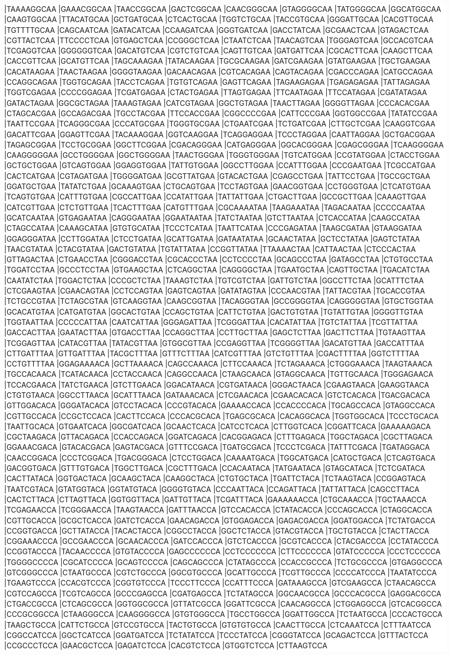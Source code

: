 |TAAAAGGCAA |GAAACGGCAA |TAACCGGCAA |GACTCGGCAA |CAACGGGCAA |GTAGGGGCAA |TATGGGGCAA |GGCATGGCAA |CAAGTGGCAA |TTACATGCAA |GCTGATGCAA |CTCACTGCAA |TGGTCTGCAA |TACCGTGCAA |GGGATTGCAA |CACGTTGCAA |TGTTTTGCAA |CAGCAATCAA |GATACATCAA |CCAAGATCAA |GGGTGATCAA |GACCTATCAA |GCGAACTCAA |GTAGACTCAA |CGTTACTCAA |TTCCCCTCAA |GTGAGCTCAA |CCGGGCTCAA |CTAATCTCAA |TAACAGTCAA |TGGGAGTCAA |GCCACGTCAA |TCGAGGTCAA |GGGGGGTCAA |GACATGTCAA |CGTCTGTCAA |CAGTTGTCAA |GATGATTCAA |CGCACTTCAA |CAAGCTTCAA |CACCGTTCAA |GCATGTTCAA |TAGCAAAGAA |TATACAAGAA |TGCGCAAGAA |GATCGAAGAA |GTATGAAGAA |TGCTGAAGAA |CACATAAGAA |TAACTAAGAA |GGGGTAAGAA |GACAACAGAA |CGTCACAGAA |CAGTACAGAA |CGACCCAGAA |CATGCCAGAA |CCAGGCAGAA |TGGTGCAGAA |TACCTCAGAA |TGTGTCAGAA |GAGTTCAGAA |TAGAAGAGAA |TGAGAGAGAA |TATTAGAGAA |TGGTCGAGAA |CCCCGGAGAA |TCGATGAGAA |CTACTGAGAA |TTAGTGAGAA |TTCAATAGAA |TTCCATAGAA |CGATATAGAA |GATACTAGAA |GGCGCTAGAA |TAAAGTAGAA |CATCGTAGAA |GGCTGTAGAA |TAACTTAGAA |GGGGTTAGAA |CCCACACGAA |CTAGCACGAA |GCCAGACGAA |TGCCTACGAA |TTCCACCGAA |CGGCCCCGAA |CATTCCCGAA |GGTGGCCGAA |TATATCCGAA |TAATTCCGAA |TCAGGGCGAA |CCCATGCGAA |TGGGTGCGAA |CTGAATCGAA |TCTGATCGAA |CTTGCTCGAA |CAAGGTCGAA |GACATTCGAA |GGAGTTCGAA |TACAAAGGAA |GGTCAAGGAA |TCAGGAGGAA |TCCCTAGGAA |CAATTAGGAA |GCTGACGGAA |TAGAGCGGAA |TCCTGCGGAA |GGCTTCGGAA |CGACAGGGAA |CATGAGGGAA |GGCACGGGAA |CGAGCGGGAA |TCAAGGGGAA |CAAGGGGGAA |GCCTGGGGAA |GGCTGGGGAA |TAACTGGGAA |TGGGTGGGAA |TGTCATGGAA |CCGTATGGAA |CTACCTGGAA |GCTGCTGGAA |GTCAGTGGAA |GGAGGTGGAA |TATTGTGGAA |GGCCTTGGAA |CCATTTGGAA |CCCGAATGAA |TCGCCATGAA |CACTCATGAA |CGTAGATGAA |TGGGGATGAA |GCGTTATGAA |GTACACTGAA |CGAGCCTGAA |TATTCCTGAA |TGCCGCTGAA |GGATGCTGAA |TATATCTGAA |GCAAAGTGAA |CTGCAGTGAA |TCCTAGTGAA |GAACGGTGAA |CCTGGGTGAA |CTCATGTGAA |TCAGTGTGAA |CATTTGTGAA |CGCCATTGAA |CCATATTGAA |TATTATTGAA |CTGACTTGAA |GCCGCTTGAA |CAAAGTTGAA |CATCGTTGAA |CTCTGTTGAA |TCACTTTGAA |CATGTTTGAA |CGCAAAATAA |TAAGAAATAA |TAGACAATAA |CCCCCAATAA |GCATCAATAA |GTGAGAATAA |CAGGGAATAA |GGAATAATAA |TATCTAATAA |GTCTTAATAA |CTCACCATAA |CAAGCCATAA |CTAGCCATAA |CAAAGCATAA |GTGTGCATAA |TCCCTCATAA |TAATTCATAA |CCCGAGATAA |TAAGCGATAA |GTAAGGATAA |GGAGGGATAA |CCTTGGATAA |CTCCTGATAA |GCATTGATAA |GATAATATAA |GCAACTATAA |GCTCCTATAA |GAGTCTATAA |TAACGTATAA |CTACGTATAA |GACTGTATAA |TGTATTATAA |CCGGTTATAA |TTAAAACTAA |CATTAACTAA |CTCCCACTAA |GTTAGACTAA |CTGAACCTAA |CGGGACCTAA |CGCACCCTAA |CCTCCCCTAA |GCAGCCCTAA |GATAGCCTAA |CTGTGCCTAA |TGGATCCTAA |GCCCTCCTAA |GTGAAGCTAA |CTCAGGCTAA |CAGGGGCTAA |TGAATGCTAA |CAGTTGCTAA |TGACATCTAA |CAATATCTAA |TGGACTCTAA |CCCGCTCTAA |TAAAGTCTAA |TGTCGTCTAA |GATTGTCTAA |GGCCTTCTAA |GCATTTCTAA |CTCGAAGTAA |CGAACAGTAA |CCTCCAGTAA |GAGTCAGTAA |GATATAGTAA |CCCAACGTAA |TATTACGTAA |TGCACCGTAA |TCTGCCGTAA |TCTAGCGTAA |GTCAAGGTAA |CAAGCGGTAA |TACAGGGTAA |GCCGGGGTAA |CAGGGGGTAA |GTGCTGGTAA |GCACATGTAA |CATGATGTAA |GGCACTGTAA |CCAGCTGTAA |CATTCTGTAA |GACTGTGTAA |TGTATTGTAA |GGGGTTGTAA |TGGTAATTAA |CCCCCATTAA |CAATCATTAA |GGGAGATTAA |TCGGGATTAA |CACATATTAA |TGTCTATTAA |TCGTTATTAA |GACCACTTAA |GAATACTTAA |GTGACCTTAA |CCAGGCTTAA |CCTTGCTTAA |GAGCTCTTAA |GACTTCTTAA |TGTAAGTTAA |TCGGAGTTAA |CATACGTTAA |TATACGTTAA |GTGGCGTTAA |CCGAGGTTAA |TCGGGGTTAA |GACATGTTAA |GACCATTTAA |CTTGATTTAA |GTTGATTTAA |TACGCTTTAA |GTTTCTTTAA |CATCGTTTAA |GTCTGTTTAA |CGACTTTTAA |GGTCTTTTAA |CCTGTTTTAA |GGAGAAAACA |GCTTAAAACA |CAGCCAAACA |CTTCCAAACA |TCTAGAAACA |CTGGGAAACA |TAAGTAAACA |TGCCACAACA |TCATACAACA |CCTACCAACA |CAGGCCAACA |CTAAGCAACA |GTAGGCAACA |TGTTGCAACA |TGGGAGAACA |TCCACGAACA |TATCTGAACA |GTCTTGAACA |GGACATAACA |CGTGATAACA |GGGACTAACA |CGAAGTAACA |GAAGGTAACA |CTGTGTAACA |GGCCTTAACA |GCATTTAACA |GATAAACACA |CTCGAACACA |CGAACACACA |GTCTCACACA |TGACGACACA |GTTGGACACA |GGGATACACA |GTCCTACACA |CCCGTACACA |GAAAACCACA |CCACCCCACA |TGCAGCCACA |GTAGGCCACA |CGTTGCCACA |CCGCTCCACA |CACTTCCACA |CCCACGCACA |TGAGCGCACA |CACAGGCACA |TGGTGGCACA |TCCCTGCACA |TAATTGCACA |GTGAATCACA |GGCGATCACA |GCAACTCACA |CATCCTCACA |CTTGGTCACA |CGGATTCACA |GAAAAAGACA |CGCTAAGACA |GTTACAGACA |CCACCAGACA |GGATCAGACA |CACGGAGACA |CTTTGAGACA |TGGCTAGACA |CGCTTAGACA |GGAAACGACA |GTACACGACA |GAGTACGACA |GTTTCCGACA |TGATGCGACA |TCCCTCGACA |TATTTCGACA |TGATAGGACA |CAACCGGACA |CCCTCGGACA |TGACGGGACA |CTCCTGGACA |CAAAATGACA |TGGCATGACA |CATGCTGACA |CTCAGTGACA |GACGGTGACA |GTTTGTGACA |TGGCTTGACA |CGCTTTGACA |CCACAATACA |TATGAATACA |GTAGCATACA |TCTCGATACA |CACTTATACA |GGTGACTACA |GCAAGCTACA |CAAGGCTACA |CTGTGCTACA |TGATTCTACA |TCTAAGTACA |CCGGAGTACA |TAATCGTACA |GTATGGTACA |GGTATGTACA |GGGGTGTACA |CCCAATTACA |CCAGATTACA |TATTATTACA |CAGCCTTACA |CACTCTTACA |CTTAGTTACA |GGTGGTTACA |GATTGTTACA |TCGATTTACA |GAAAAAACCA |CTGCAAACCA |TGCTAAACCA |TCGAGAACCA |TCGGGAACCA |TAAGTAACCA |GATTTAACCA |GTCCACACCA |CTATACACCA |CCCAGCACCA |CTAGGCACCA |CGTTGCACCA |GCGCTCACCA |GATCTCACCA |GAACAGACCA |GTGGAGACCA |GAGACGACCA |GGATGGACCA |TCTATGACCA |CCGGTGACCA |GCTTATACCA |TACACTACCA |CGGCCTACCA |GGCTCTACCA |GTACGTACCA |TGCTGTACCA |CTACTTACCA |CGGAAACCCA |GCCGAACCCA |GCAACACCCA |GATCCACCCA |GTCTCACCCA |GCGTCACCCA |CTACGACCCA |CCTATACCCA |CCGGTACCCA |TACAACCCCA |GTGTACCCCA |GAGCCCCCCA |CCTCCCCCCA |CTTCCCCCCA |GTATCCCCCA |CCCTCCCCCA |TGGGGCCCCA |CGCATCCCCA |GCAGTCCCCA |CAGCAGCCCA |CTATAGCCCA |CCACCGCCCA |TCTGCGCCCA |GTGAGGCCCA |GTCGGGCCCA |CTAATGCCCA |CGTCTGCCCA |GGCGTGCCCA |GCATTGCCCA |TCGTTGCCCA |CCCCATCCCA |TAATATCCCA |TGAAGTCCCA |CCACGTCCCA |CGGTGTCCCA |TCCCTTCCCA |CCATTTCCCA |GATAAAGCCA |GTCGAAGCCA |CTAACAGCCA |CGTCCAGCCA |TCGTCAGCCA |GCCCGAGCCA |CGATGAGCCA |TCTATAGCCA |GGCAACGCCA |GCCCACGCCA |GAGGACGCCA |CTGACCGCCA |CTCAGCGCCA |GGTGGCGCCA |GTTATCGCCA |GGATTCGCCA |CAACAGGCCA |CTGGAGGCCA |GTCACGGCCA |CCCGCGGCCA |CTAAGGGCCA |CAAGGGGCCA |GTGTGGGCCA |TGCCTGGCCA |GGATTGGCCA |TCTAATGCCA |CCCACTGCCA |TAAGCTGCCA |CATTCTGCCA |GTCCGTGCCA |TACTGTGCCA |GTGTGTGCCA |CAACTTGCCA |CTCAAATCCA |CTTTAATCCA |CGGCCATCCA |GGCTCATCCA |GGATGATCCA |TCTATATCCA |TCCCTATCCA |CGGGTATCCA |GCAGACTCCA |GTTTACTCCA |CCGCCCTCCA |GAACGCTCCA |GAGATCTCCA |CACGTCTCCA |GTGGTCTCCA |CTTAAGTCCA